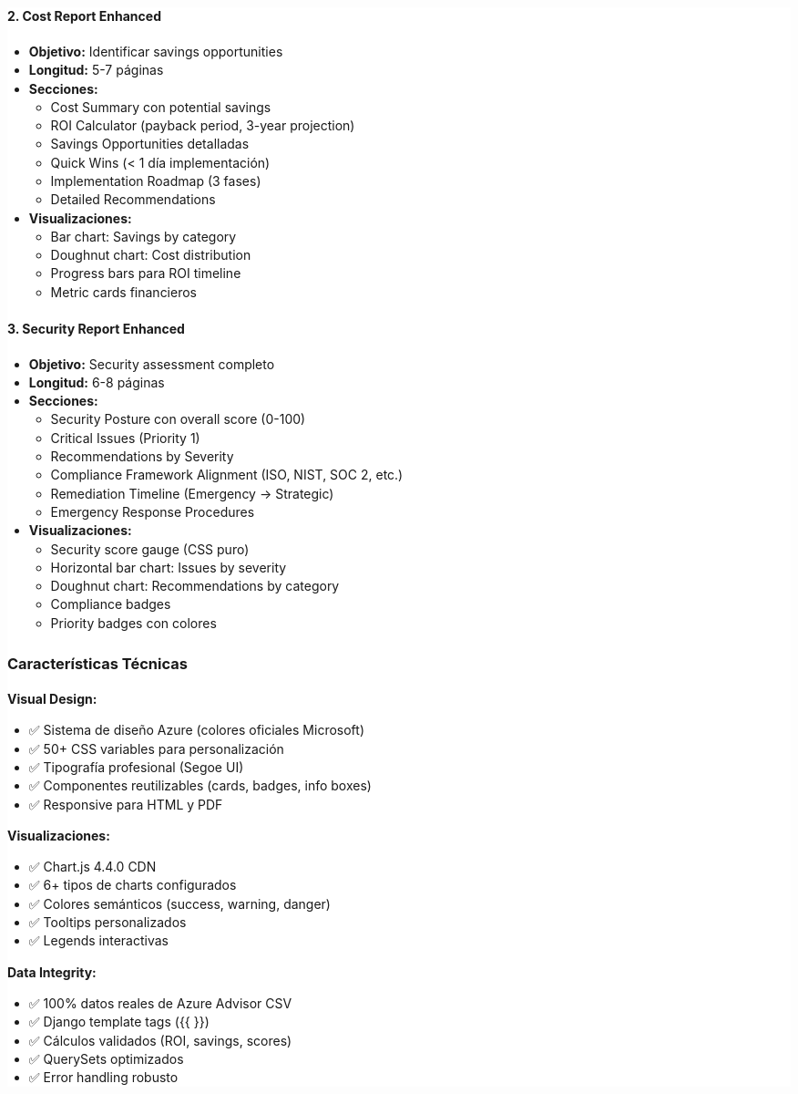 #### 2. Cost Report Enhanced
- **Objetivo:** Identificar savings opportunities
- **Longitud:** 5-7 páginas
- **Secciones:**
  - Cost Summary con potential savings
  - ROI Calculator (payback period, 3-year projection)
  - Savings Opportunities detalladas
  - Quick Wins (< 1 día implementación)
  - Implementation Roadmap (3 fases)
  - Detailed Recommendations
- **Visualizaciones:**
  - Bar chart: Savings by category
  - Doughnut chart: Cost distribution
  - Progress bars para ROI timeline
  - Metric cards financieros

#### 3. Security Report Enhanced
- **Objetivo:** Security assessment completo
- **Longitud:** 6-8 páginas
- **Secciones:**
  - Security Posture con overall score (0-100)
  - Critical Issues (Priority 1)
  - Recommendations by Severity
  - Compliance Framework Alignment (ISO, NIST, SOC 2, etc.)
  - Remediation Timeline (Emergency → Strategic)
  - Emergency Response Procedures
- **Visualizaciones:**
  - Security score gauge (CSS puro)
  - Horizontal bar chart: Issues by severity
  - Doughnut chart: Recommendations by category
  - Compliance badges
  - Priority badges con colores

### Características Técnicas

**Visual Design:**
- ✅ Sistema de diseño Azure (colores oficiales Microsoft)
- ✅ 50+ CSS variables para personalización
- ✅ Tipografía profesional (Segoe UI)
- ✅ Componentes reutilizables (cards, badges, info boxes)
- ✅ Responsive para HTML y PDF

**Visualizaciones:**
- ✅ Chart.js 4.4.0 CDN
- ✅ 6+ tipos de charts configurados
- ✅ Colores semánticos (success, warning, danger)
- ✅ Tooltips personalizados
- ✅ Legends interactivas

**Data Integrity:**
- ✅ 100% datos reales de Azure Advisor CSV
- ✅ Django template tags ({{ }})
- ✅ Cálculos validados (ROI, savings, scores)
- ✅ QuerySets optimizados
- ✅ Error handling robusto
